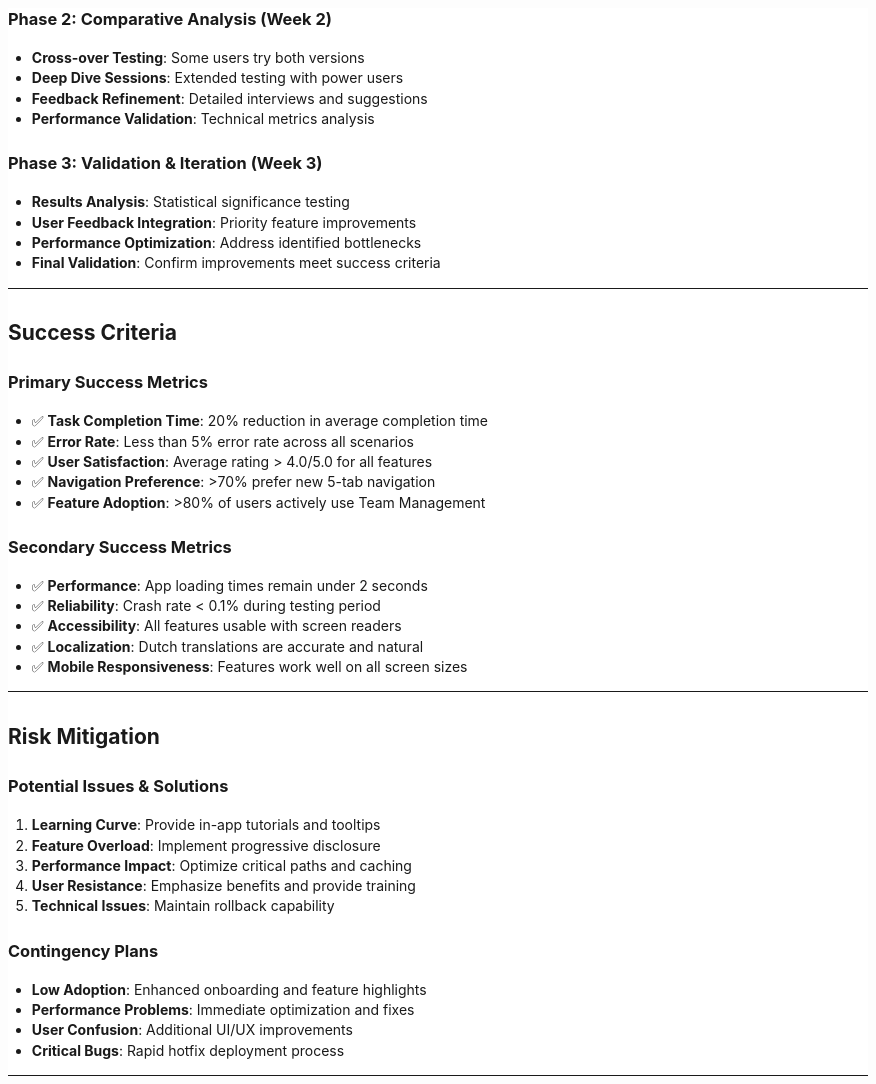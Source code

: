 ### **Phase 2: Comparative Analysis (Week 2)**
- **Cross-over Testing**: Some users try both versions
- **Deep Dive Sessions**: Extended testing with power users
- **Feedback Refinement**: Detailed interviews and suggestions
- **Performance Validation**: Technical metrics analysis

### **Phase 3: Validation & Iteration (Week 3)**
- **Results Analysis**: Statistical significance testing
- **User Feedback Integration**: Priority feature improvements
- **Performance Optimization**: Address identified bottlenecks
- **Final Validation**: Confirm improvements meet success criteria

---

## **Success Criteria**

### **Primary Success Metrics**
- ✅ **Task Completion Time**: 20% reduction in average completion time
- ✅ **Error Rate**: Less than 5% error rate across all scenarios
- ✅ **User Satisfaction**: Average rating > 4.0/5.0 for all features
- ✅ **Navigation Preference**: >70% prefer new 5-tab navigation
- ✅ **Feature Adoption**: >80% of users actively use Team Management

### **Secondary Success Metrics**
- ✅ **Performance**: App loading times remain under 2 seconds
- ✅ **Reliability**: Crash rate < 0.1% during testing period
- ✅ **Accessibility**: All features usable with screen readers
- ✅ **Localization**: Dutch translations are accurate and natural
- ✅ **Mobile Responsiveness**: Features work well on all screen sizes

---

## **Risk Mitigation**

### **Potential Issues & Solutions**
1. **Learning Curve**: Provide in-app tutorials and tooltips
2. **Feature Overload**: Implement progressive disclosure
3. **Performance Impact**: Optimize critical paths and caching
4. **User Resistance**: Emphasize benefits and provide training
5. **Technical Issues**: Maintain rollback capability

### **Contingency Plans**
- **Low Adoption**: Enhanced onboarding and feature highlights
- **Performance Problems**: Immediate optimization and fixes
- **User Confusion**: Additional UI/UX improvements
- **Critical Bugs**: Rapid hotfix deployment process

---
